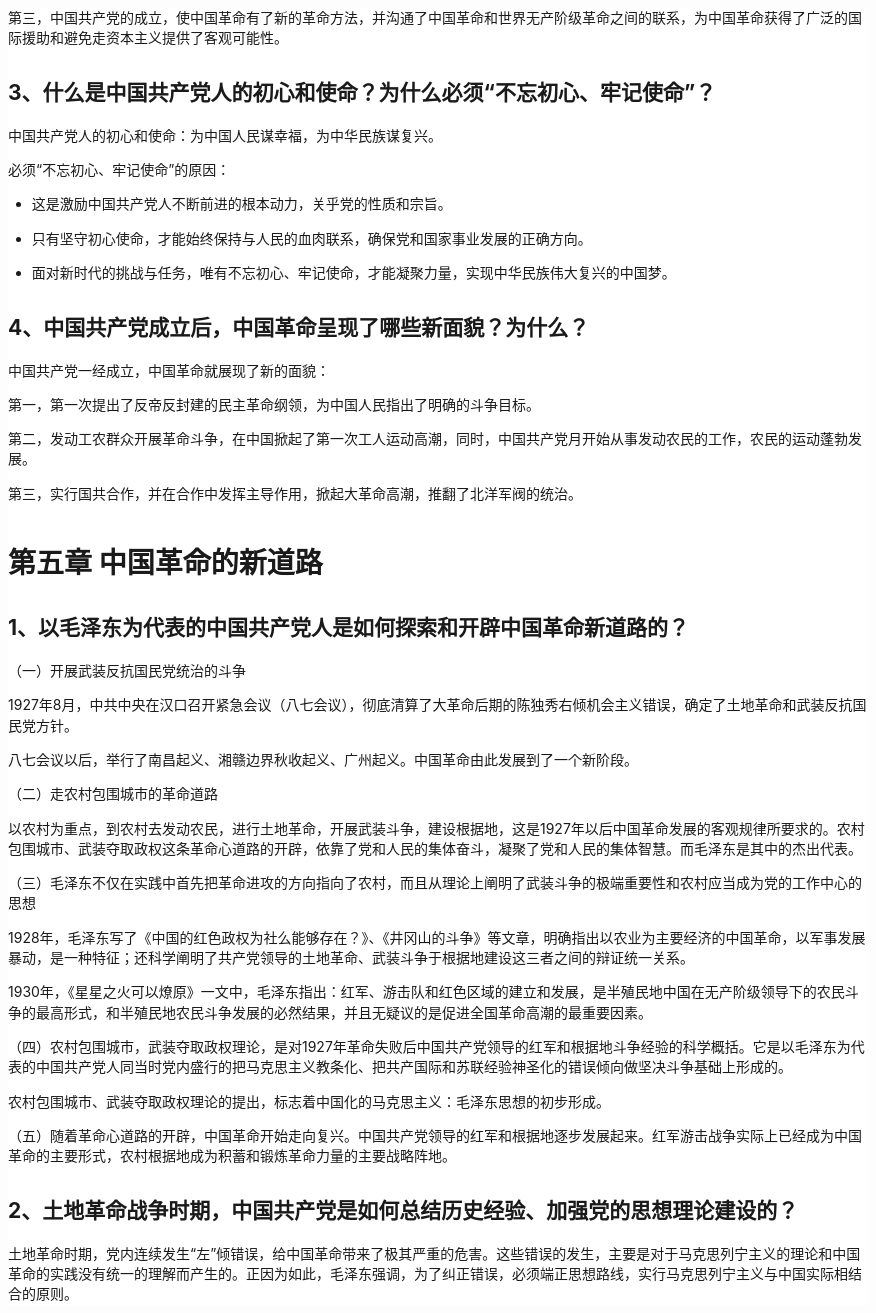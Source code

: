 第三，中国共产党的成立，使中国革命有了新的革命方法，并沟通了中国革命和世界无产阶级革命之间的联系，为中国革命获得了广泛的国际援助和避免走资本主义提供了客观可能性。 

## 3、什么是中国共产党人的初心和使命？为什么必须“不忘初心、牢记使命”？ 

中国共产党人的初心和使命：为中国人民谋幸福，为中华民族谋复兴。   

必须“不忘初心、牢记使命”的原因：   

- 这是激励中国共产党人不断前进的根本动力，关乎党的性质和宗旨。   

- 只有坚守初心使命，才能始终保持与人民的血肉联系，确保党和国家事业发展的正确方向。   

- 面对新时代的挑战与任务，唯有不忘初心、牢记使命，才能凝聚力量，实现中华民族伟大复兴的中国梦。 

## 4、中国共产党成立后，中国革命呈现了哪些新面貌？为什么？ 

中国共产党一经成立，中国革命就展现了新的面貌： 

第一，第一次提出了反帝反封建的民主革命纲领，为中国人民指出了明确的斗争目标。 

第二，发动工农群众开展革命斗争，在中国掀起了第一次工人运动高潮，同时，中国共产党月开始从事发动农民的工作，农民的运动蓬勃发展。 

第三，实行国共合作，并在合作中发挥主导作用，掀起大革命高潮，推翻了北洋军阀的统治。  

# 第五章 中国革命的新道路 

## 1、以毛泽东为代表的中国共产党人是如何探索和开辟中国革命新道路的？ 

（一）开展武装反抗国民党统治的斗争 

1927年8月，中共中央在汉口召开紧急会议（八七会议），彻底清算了大革命后期的陈独秀右倾机会主义错误，确定了土地革命和武装反抗国民党方针。 

八七会议以后，举行了南昌起义、湘赣边界秋收起义、广州起义。中国革命由此发展到了一个新阶段。 

（二）走农村包围城市的革命道路 

以农村为重点，到农村去发动农民，进行土地革命，开展武装斗争，建设根据地，这是1927年以后中国革命发展的客观规律所要求的。农村包围城市、武装夺取政权这条革命心道路的开辟，依靠了党和人民的集体奋斗，凝聚了党和人民的集体智慧。而毛泽东是其中的杰出代表。 

（三）毛泽东不仅在实践中首先把革命进攻的方向指向了农村，而且从理论上阐明了武装斗争的极端重要性和农村应当成为党的工作中心的思想 

1928年，毛泽东写了《中国的红色政权为社么能够存在？》、《井冈山的斗争》等文章，明确指出以农业为主要经济的中国革命，以军事发展暴动，是一种特征；还科学阐明了共产党领导的土地革命、武装斗争于根据地建设这三者之间的辩证统一关系。 

1930年，《星星之火可以燎原》一文中，毛泽东指出：红军、游击队和红色区域的建立和发展，是半殖民地中国在无产阶级领导下的农民斗争的最高形式，和半殖民地农民斗争发展的必然结果，并且无疑议的是促进全国革命高潮的最重要因素。 

（四）农村包围城市，武装夺取政权理论，是对1927年革命失败后中国共产党领导的红军和根据地斗争经验的科学概括。它是以毛泽东为代表的中国共产党人同当时党内盛行的把马克思主义教条化、把共产国际和苏联经验神圣化的错误倾向做坚决斗争基础上形成的。 

农村包围城市、武装夺取政权理论的提出，标志着中国化的马克思主义：毛泽东思想的初步形成。 

（五）随着革命心道路的开辟，中国革命开始走向复兴。中国共产党领导的红军和根据地逐步发展起来。红军游击战争实际上已经成为中国革命的主要形式，农村根据地成为积蓄和锻炼革命力量的主要战略阵地。 

## 2、土地革命战争时期，中国共产党是如何总结历史经验、加强党的思想理论建设的？ 

土地革命时期，党内连续发生“左”倾错误，给中国革命带来了极其严重的危害。这些错误的发生，主要是对于马克思列宁主义的理论和中国革命的实践没有统一的理解而产生的。正因为如此，毛泽东强调，为了纠正错误，必须端正思想路线，实行马克思列宁主义与中国实际相结合的原则。 
